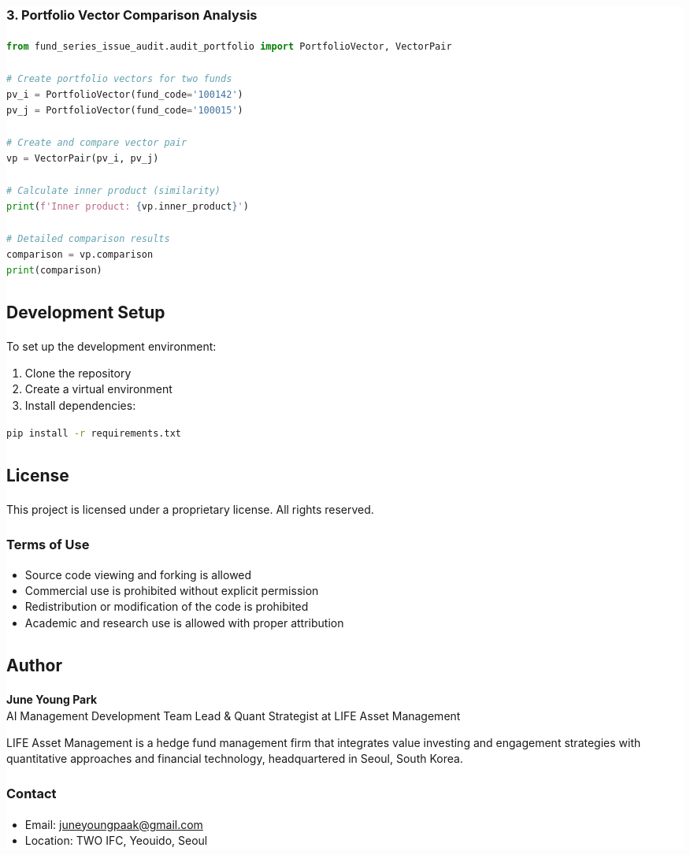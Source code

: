 ### 3. Portfolio Vector Comparison Analysis

```python
from fund_series_issue_audit.audit_portfolio import PortfolioVector, VectorPair

# Create portfolio vectors for two funds
pv_i = PortfolioVector(fund_code='100142')
pv_j = PortfolioVector(fund_code='100015')

# Create and compare vector pair
vp = VectorPair(pv_i, pv_j)

# Calculate inner product (similarity)
print(f'Inner product: {vp.inner_product}')

# Detailed comparison results
comparison = vp.comparison
print(comparison)
```

## Development Setup

To set up the development environment:

1. Clone the repository
2. Create a virtual environment
3. Install dependencies:

```bash
pip install -r requirements.txt
```

## License

This project is licensed under a proprietary license. All rights reserved.

### Terms of Use

- Source code viewing and forking is allowed
- Commercial use is prohibited without explicit permission
- Redistribution or modification of the code is prohibited
- Academic and research use is allowed with proper attribution

## Author

**June Young Park**  
AI Management Development Team Lead & Quant Strategist at LIFE Asset Management

LIFE Asset Management is a hedge fund management firm that integrates value investing and engagement strategies with quantitative approaches and financial technology, headquartered in Seoul, South Korea.

### Contact

- Email: juneyoungpaak@gmail.com
- Location: TWO IFC, Yeouido, Seoul
